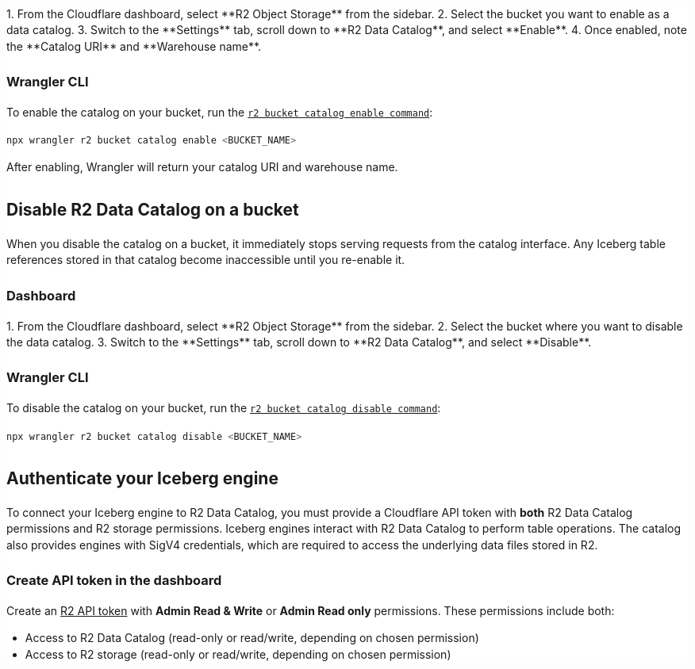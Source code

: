 <Steps>
1. From the Cloudflare dashboard, select **R2 Object Storage** from the sidebar.
2. Select the bucket you want to enable as a data catalog.
3. Switch to the **Settings** tab, scroll down to **R2 Data Catalog**, and select **Enable**.
4. Once enabled, note the **Catalog URI** and **Warehouse name**.
</Steps>

### Wrangler CLI

To enable the catalog on your bucket, run the [`r2 bucket catalog enable command`](/workers/wrangler/commands/#r2-bucket-catalog-enable):

```bash
npx wrangler r2 bucket catalog enable <BUCKET_NAME>
```

After enabling, Wrangler will return your catalog URI and warehouse name.

## Disable R2 Data Catalog on a bucket

When you disable the catalog on a bucket, it immediately stops serving requests from the catalog interface. Any Iceberg table references stored in that catalog become inaccessible until you re-enable it.

### Dashboard

<Steps>
1. From the Cloudflare dashboard, select **R2 Object Storage** from the sidebar.
2. Select the bucket where you want to disable the data catalog.
3. Switch to the **Settings** tab, scroll down to **R2 Data Catalog**, and select **Disable**.
</Steps>

### Wrangler CLI

To disable the catalog on your bucket, run the [`r2 bucket catalog disable command`](/workers/wrangler/commands/#r2-bucket-catalog-disable):

```bash
npx wrangler r2 bucket catalog disable <BUCKET_NAME>
```

## Authenticate your Iceberg engine

To connect your Iceberg engine to R2 Data Catalog, you must provide a Cloudflare API token with **both** R2 Data Catalog permissions and R2 storage permissions. Iceberg engines interact with R2 Data Catalog to perform table operations. The catalog also provides engines with SigV4 credentials, which are required to access the underlying data files stored in R2.

### Create API token in the dashboard

Create an [R2 API token](/r2/api/tokens/#permissions) with **Admin Read & Write** or **Admin Read only** permissions. These permissions include both:

- Access to R2 Data Catalog (read-only or read/write, depending on chosen permission)
- Access to R2 storage (read-only or read/write, depending on chosen permission)
